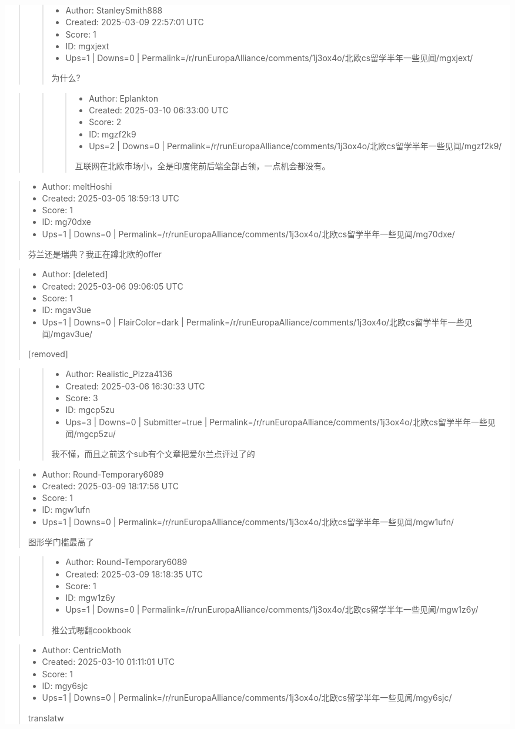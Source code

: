 >> - Author: StanleySmith888
>> - Created: 2025-03-09 22:57:01 UTC
>> - Score: 1
>> - ID: mgxjext
>> - Ups=1 | Downs=0 | Permalink=/r/runEuropaAlliance/comments/1j3ox4o/北欧cs留学半年一些见闻/mgxjext/
>>
>> 为什么?

>>> - Author: Eplankton
>>> - Created: 2025-03-10 06:33:00 UTC
>>> - Score: 2
>>> - ID: mgzf2k9
>>> - Ups=2 | Downs=0 | Permalink=/r/runEuropaAlliance/comments/1j3ox4o/北欧cs留学半年一些见闻/mgzf2k9/
>>>
>>> 互联网在北欧市场小，全是印度佬前后端全部占领，一点机会都没有。

> - Author: meltHoshi
> - Created: 2025-03-05 18:59:13 UTC
> - Score: 1
> - ID: mg70dxe
> - Ups=1 | Downs=0 | Permalink=/r/runEuropaAlliance/comments/1j3ox4o/北欧cs留学半年一些见闻/mg70dxe/
>
> 芬兰还是瑞典？我正在蹲北欧的offer

> - Author: [deleted]
> - Created: 2025-03-06 09:06:05 UTC
> - Score: 1
> - ID: mgav3ue
> - Ups=1 | Downs=0 | FlairColor=dark | Permalink=/r/runEuropaAlliance/comments/1j3ox4o/北欧cs留学半年一些见闻/mgav3ue/
>
> [removed]

>> - Author: Realistic_Pizza4136
>> - Created: 2025-03-06 16:30:33 UTC
>> - Score: 3
>> - ID: mgcp5zu
>> - Ups=3 | Downs=0 | Submitter=true | Permalink=/r/runEuropaAlliance/comments/1j3ox4o/北欧cs留学半年一些见闻/mgcp5zu/
>>
>> 我不懂，而且之前这个sub有个文章把爱尔兰点评过了的

> - Author: Round-Temporary6089
> - Created: 2025-03-09 18:17:56 UTC
> - Score: 1
> - ID: mgw1ufn
> - Ups=1 | Downs=0 | Permalink=/r/runEuropaAlliance/comments/1j3ox4o/北欧cs留学半年一些见闻/mgw1ufn/
>
> 图形学门槛最高了

>> - Author: Round-Temporary6089
>> - Created: 2025-03-09 18:18:35 UTC
>> - Score: 1
>> - ID: mgw1z6y
>> - Ups=1 | Downs=0 | Permalink=/r/runEuropaAlliance/comments/1j3ox4o/北欧cs留学半年一些见闻/mgw1z6y/
>>
>> 推公式嗯翻cookbook

> - Author: CentricMoth
> - Created: 2025-03-10 01:11:01 UTC
> - Score: 1
> - ID: mgy6sjc
> - Ups=1 | Downs=0 | Permalink=/r/runEuropaAlliance/comments/1j3ox4o/北欧cs留学半年一些见闻/mgy6sjc/
>
> translatw
